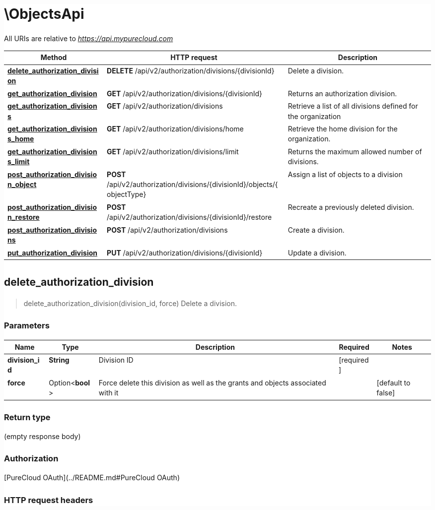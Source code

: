 # \ObjectsApi

All URIs are relative to *https://api.mypurecloud.com*

Method | HTTP request | Description
------------- | ------------- | -------------
[**delete_authorization_division**](ObjectsApi.md#delete_authorization_division) | **DELETE** /api/v2/authorization/divisions/{divisionId} | Delete a division.
[**get_authorization_division**](ObjectsApi.md#get_authorization_division) | **GET** /api/v2/authorization/divisions/{divisionId} | Returns an authorization division.
[**get_authorization_divisions**](ObjectsApi.md#get_authorization_divisions) | **GET** /api/v2/authorization/divisions | Retrieve a list of all divisions defined for the organization
[**get_authorization_divisions_home**](ObjectsApi.md#get_authorization_divisions_home) | **GET** /api/v2/authorization/divisions/home | Retrieve the home division for the organization.
[**get_authorization_divisions_limit**](ObjectsApi.md#get_authorization_divisions_limit) | **GET** /api/v2/authorization/divisions/limit | Returns the maximum allowed number of divisions.
[**post_authorization_division_object**](ObjectsApi.md#post_authorization_division_object) | **POST** /api/v2/authorization/divisions/{divisionId}/objects/{objectType} | Assign a list of objects to a division
[**post_authorization_division_restore**](ObjectsApi.md#post_authorization_division_restore) | **POST** /api/v2/authorization/divisions/{divisionId}/restore | Recreate a previously deleted division.
[**post_authorization_divisions**](ObjectsApi.md#post_authorization_divisions) | **POST** /api/v2/authorization/divisions | Create a division.
[**put_authorization_division**](ObjectsApi.md#put_authorization_division) | **PUT** /api/v2/authorization/divisions/{divisionId} | Update a division.



## delete_authorization_division

> delete_authorization_division(division_id, force)
Delete a division.

### Parameters


Name | Type | Description  | Required | Notes
------------- | ------------- | ------------- | ------------- | -------------
**division_id** | **String** | Division ID | [required] |
**force** | Option<**bool**> | Force delete this division as well as the grants and objects associated with it |  |[default to false]

### Return type

 (empty response body)

### Authorization

[PureCloud OAuth](../README.md#PureCloud OAuth)

### HTTP request headers

